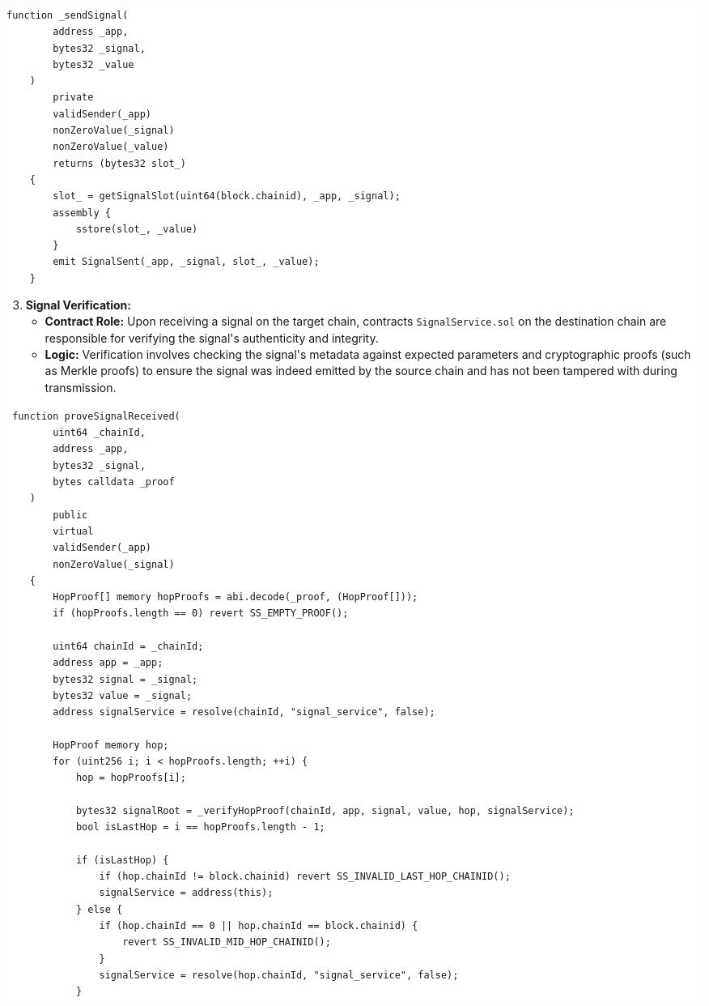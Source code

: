 ```solidity
function _sendSignal(
        address _app,
        bytes32 _signal,
        bytes32 _value
    )
        private
        validSender(_app)
        nonZeroValue(_signal)
        nonZeroValue(_value)
        returns (bytes32 slot_)
    {
        slot_ = getSignalSlot(uint64(block.chainid), _app, _signal);
        assembly {
            sstore(slot_, _value)
        }
        emit SignalSent(_app, _signal, slot_, _value);
    }
```

3. **Signal Verification:**
   - **Contract Role:** Upon receiving a signal on the target chain, contracts `SignalService.sol` on the destination chain are responsible for verifying the signal's authenticity and integrity.
   - **Logic:** Verification involves checking the signal's metadata against expected parameters and cryptographic proofs (such as Merkle proofs) to ensure the signal was indeed emitted by the source chain and has not been tampered with during transmission.

```solidity
 function proveSignalReceived(
        uint64 _chainId,
        address _app,
        bytes32 _signal,
        bytes calldata _proof
    )
        public
        virtual
        validSender(_app)
        nonZeroValue(_signal)
    {
        HopProof[] memory hopProofs = abi.decode(_proof, (HopProof[]));
        if (hopProofs.length == 0) revert SS_EMPTY_PROOF();

        uint64 chainId = _chainId;
        address app = _app;
        bytes32 signal = _signal;
        bytes32 value = _signal;
        address signalService = resolve(chainId, "signal_service", false);

        HopProof memory hop;
        for (uint256 i; i < hopProofs.length; ++i) {
            hop = hopProofs[i];

            bytes32 signalRoot = _verifyHopProof(chainId, app, signal, value, hop, signalService);
            bool isLastHop = i == hopProofs.length - 1;

            if (isLastHop) {
                if (hop.chainId != block.chainid) revert SS_INVALID_LAST_HOP_CHAINID();
                signalService = address(this);
            } else {
                if (hop.chainId == 0 || hop.chainId == block.chainid) {
                    revert SS_INVALID_MID_HOP_CHAINID();
                }
                signalService = resolve(hop.chainId, "signal_service", false);
            }

```